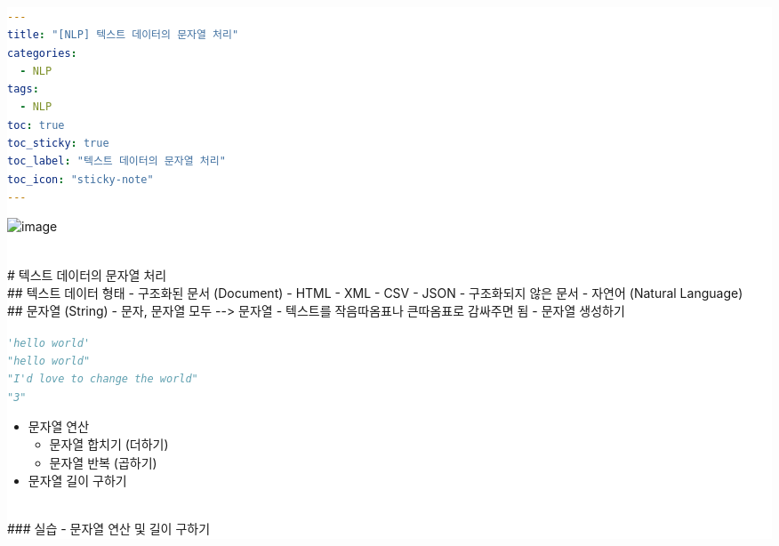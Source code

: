 ```yaml
---
title: "[NLP] 텍스트 데이터의 문자열 처리"
categories:
  - NLP
tags:
  - NLP
toc: true
toc_sticky: true
toc_label: "텍스트 데이터의 문자열 처리"
toc_icon: "sticky-note"
---
```


![image](https://user-images.githubusercontent.com/55765292/196322694-37aa45dd-c985-4514-8ba4-dd447a6486a6.png)

<br>
# 텍스트 데이터의 문자열 처리

<br>
## 텍스트 데이터 형태
- 구조화된 문서 (Document)
  - HTML
  - XML
  - CSV
  - JSON
- 구조화되지 않은 문서
  - 자연어 (Natural Language)

<br>
## 문자열 (String)
- 문자, 문자열 모두 --> 문자열
- 텍스트를 작음따옴표나 큰따옴표로 감싸주면 됨
- 문자열 생성하기

```Python
'hello world'
"hello world"
"I'd love to change the world"
"3"
```

- 문자열 연산
  - 문자열 합치기 (더하기)
  - 문자열 반복 (곱하기)
- 문자열 길이 구하기

<br>
### 실습 - 문자열 연산 및 길이 구하기

